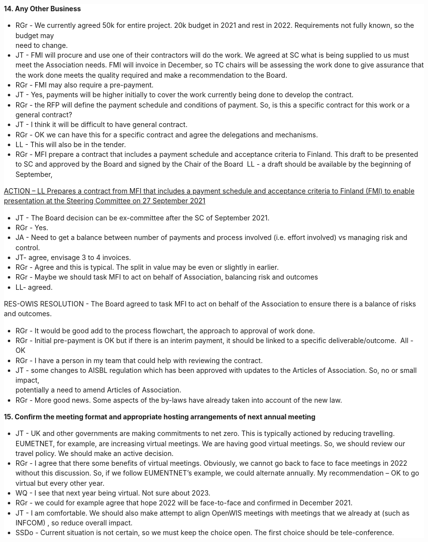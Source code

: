 **14. Any Other Business**

  - RGr - We currently agreed 50k for entire project.  20k budget in 2021 and rest in 2022.  Requirements not fully known, so the budget may   
	  need to change.
  - JT - FMI will procure and use one of their contractors will do the work. We agreed at SC what is being supplied to us must meet the
	  Association needs.  FMI will invoice in December, so TC chairs will be assessing the work done to give assurance that the work done meets the quality required and make a recommendation to the Board.
  - RGr - FMI may also require a pre-payment.
  - JT - Yes, payments will be higher initially to cover the work currently being done to develop the contract.
  - RGr - the RFP will define the payment schedule and conditions of payment. So, is this a specific contract for this work or a general
	  contract?
  - JT - I think it will be difficult to have  general contract.
  - RGr - OK we can have this for a specific contract and agree the delegations and mechanisms.
  - LL - This will also be in the tender.
  - RGr - MFI prepare a contract that includes a payment schedule and acceptance criteria to Finland.  This draft to be presented to SC and approved by the Board and signed by the Chair of the Board  LL - a draft should be available by the beginning of September,

  [ACTION – LL Prepares a contract from MFI that includes a payment schedule and acceptance criteria to Finland (FMI) to enable presentation at the Steering Committee on 27 September 2021](https://github.com/OpenWIS/openwis-documentation/issues/590#issuecomment-848800218)

  - JT - The Board decision can be ex-committee after the SC of September 2021.
  - RGr - Yes.
  - JA - Need to get a balance between number of payments and process involved (i.e. effort involved) vs managing risk and control.
  - JT- agree, envisage 3 to 4 invoices.
  - RGr - Agree and this is typical.  The split in value may be even or slightly in earlier.
  - RGr - Maybe we should task MFI to act on behalf of Association, balancing risk and outcomes
  - LL- agreed.

RES-OWIS RESOLUTION - The Board agreed to task MFI to act on behalf of the Association to ensure there is a balance of risks and outcomes.

 - RGr - It would be good add to the process flowchart, the approach to approval of work done.
 - RGr - Initial pre-payment is OK but if there is an interim payment, it should be linked to a specific deliverable/outcome.  All - OK
 - RGr - I have a person in my team that could help with reviewing the contract.
 - JT - some changes to AISBL regulation which has been approved with updates to the Articles of Association. So, no or small impact,   
   potentially a need to amend Articles of Association.
 - RGr - More good news.  Some aspects of the by-laws have already taken into account of the new law.

 **15. Confirm the meeting format and appropriate hosting arrangements of next annual meeting**

 - JT - UK and other governments are making commitments to net zero.  This is typically actioned by reducing travelling.  EUMETNET, for example,
   are increasing virtual meetings.  We are having good virtual meetings.  So, we should review our travel policy.  We should make an active decision.
 - RGr - I agree that there some benefits of virtual meetings.  Obviously, we cannot go back to face to face meetings in 2022 without this
   discussion.  So, if we follow EUMENTNET’s example, we could alternate annually.  My recommendation – OK to go virtual but every other year.
 - WQ - I see that next year being virtual.  Not sure about 2023.
 - RGr - we could for example agree that hope 2022 will be face-to-face and confirmed in December 2021.
 - JT - I am comfortable. We should also make attempt to align OpenWIS meetings with meetings that we already at (such as INFCOM) , so reduce
   overall impact.
 - SSDo - Current situation is not certain, so we must keep the choice open. The first choice should be tele-conference.